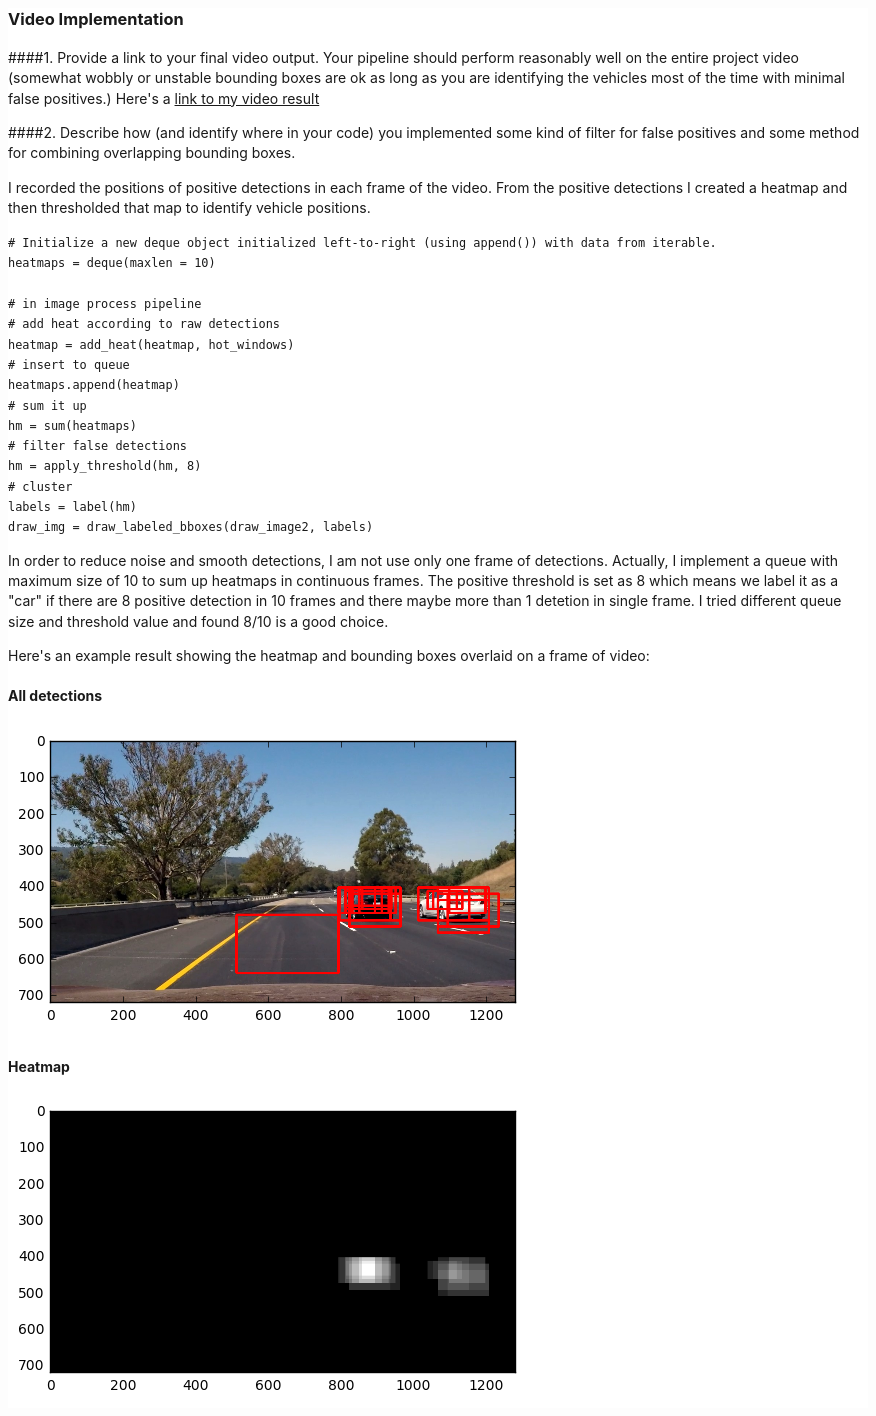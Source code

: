### Video Implementation

####1. Provide a link to your final video output.  Your pipeline should perform reasonably well on the entire project video (somewhat wobbly or unstable bounding boxes are ok as long as you are identifying the vehicles most of the time with minimal false positives.)
Here's a [link to my video result][video1]

####2. Describe how (and identify where in your code) you implemented some kind of filter for false positives and some method for combining overlapping bounding boxes.

I recorded the positions of positive detections in each frame of the video.  From the positive detections I created a heatmap and then thresholded that map to identify vehicle positions. 

    # Initialize a new deque object initialized left-to-right (using append()) with data from iterable.
    heatmaps = deque(maxlen = 10)
    
    # in image process pipeline
    # add heat according to raw detections 
    heatmap = add_heat(heatmap, hot_windows) 
    # insert to queue
    heatmaps.append(heatmap)
    # sum it up
    hm = sum(heatmaps)
    # filter false detections
    hm = apply_threshold(hm, 8)
    # cluster
    labels = label(hm)
    draw_img = draw_labeled_bboxes(draw_image2, labels)

In order to reduce noise and smooth detections, I am not use only one frame of detections. Actually, I implement a queue with maximum size of 10 to sum up heatmaps in continuous frames. The positive threshold is set as 8 which means we label it as a "car" if there are 8 positive detection in 10 frames and there maybe more than 1 detetion in single frame. I tried different queue size and threshold value and found 8/10 is a good choice.


Here's an example result showing the heatmap and bounding boxes overlaid on a frame of video:

#### All detections
![alt text][image13]

#### Heatmap
![alt text][image14]


[//]: # (Image References)
[image1]: ./output_images/01-car-notcar.png
[image2]: ./output_images/02-car-HOG.png
[image3]: ./output_images/02-car-HOG2.png
[image4]: ./output_images/02-car-HOG3.png
[image5]: ./output_images/02-notcar-HOG.png
[image6]: ./output_images/02-notcar-HOG2.png
[image7]: ./output_images/02-notcar-HOG3.png
[image8]: ./output_images/03-YCrCb.png
[image9]: ./output_images/04-1.png
[image10]: ./output_images/04-2.png
[image11]: ./output_images/05-norm.png
[image12]: ./output_images/06-windows.png
[image13]: ./output_images/07-all-detections.png
[image14]: ./output_images/08-heatmap.png
[image15]: ./output_images/09-label.png
[image16]: ./output_images/10-1-test1.png
[image17]: ./output_images/10-1-test2.png
[image18]: ./output_images/10-1-test3.png
[image19]: ./output_images/11-result.png
[video1]: ./vehicle_tracking.mp4